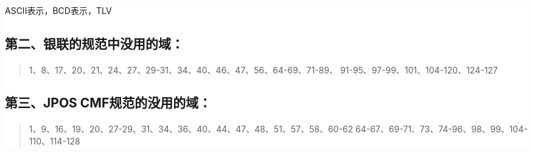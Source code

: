 
ASCII表示，BCD表示，TLV



## 第二、银联的规范中没用的域：
> 1、8、17、20、21、24、27、29-31、34、40、46、47、56、64-69、71-89、
> 91-95、97-99、101、104-120、124-127


## 第三、JPOS CMF规范的没用的域：
> 1、9、16、19、20、27-29、31、34、36、40、44、47、48、51、57、58、60-62
> 64-67、69-71、73、74-96、98、99、104-110、114-128
